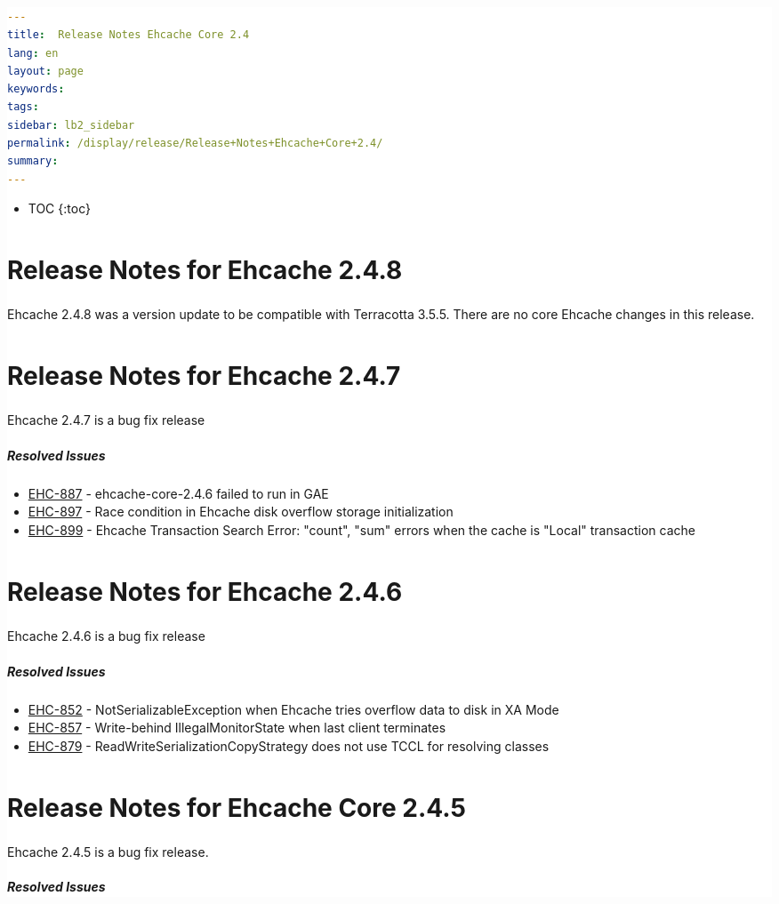 ```yaml
---
title:  Release Notes Ehcache Core 2.4  
lang: en
layout: page
keywords:
tags:
sidebar: lb2_sidebar
permalink: /display/release/Release+Notes+Ehcache+Core+2.4/
summary:
---
```



* TOC
{:toc}

Release Notes for Ehcache 2.4.8
===============================

Ehcache 2.4.8 was a version update to be compatible with Terracotta 3.5.5. There are no core Ehcache changes in this release.

Release Notes for Ehcache 2.4.7
===============================

Ehcache 2.4.7 is a bug fix release

##### Resolved Issues

*   [EHC-887](https://jira.terracotta.org/jira/browse/EHC-887) - ehcache-core-2.4.6 failed to run in GAE
*   [EHC-897](https://jira.terracotta.org/jira/browse/EHC-897) - Race condition in Ehcache disk overflow storage initialization
*   [EHC-899](https://jira.terracotta.org/jira/browse/EHC-899) - Ehcache Transaction Search Error: "count", "sum" errors when the cache is "Local" transaction cache

Release Notes for Ehcache 2.4.6
===============================

Ehcache 2.4.6 is a bug fix release

##### Resolved Issues

*   [EHC-852](https://jira.terracotta.org/jira/browse/EHC-852) - NotSerializableException when Ehcache tries overflow data to disk in XA Mode
*   [EHC-857](https://jira.terracotta.org/jira/browse/EHC-857) - Write-behind IllegalMonitorState when last client terminates
*   [EHC-879](https://jira.terracotta.org/jira/browse/EHC-879) - ReadWriteSerializationCopyStrategy does not use TCCL for resolving classes

Release Notes for Ehcache Core 2.4.5
====================================

Ehcache 2.4.5 is a bug fix release.

##### Resolved Issues
